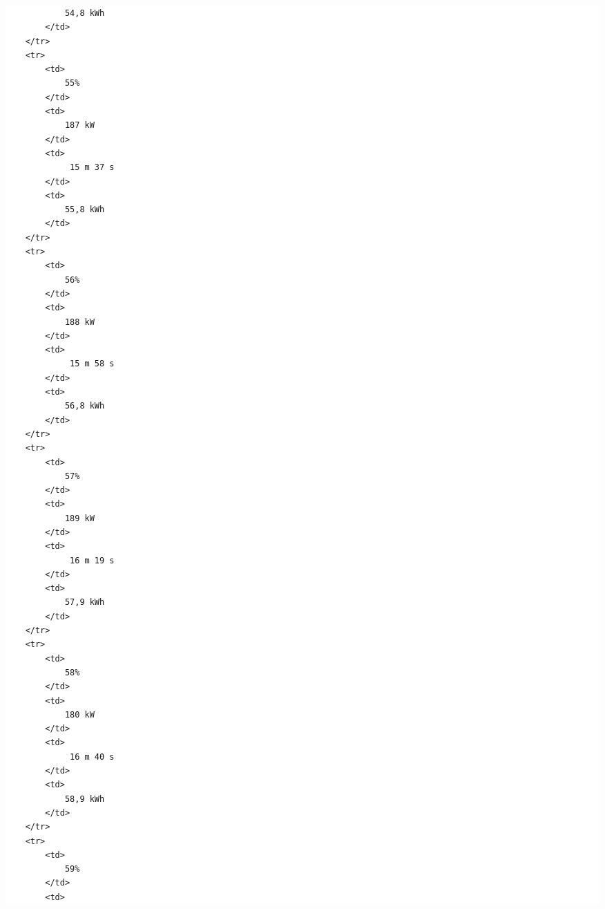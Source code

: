 				54,8 kWh
			</td>
		</tr>
		<tr>
			<td>
				55%
			</td>
			<td>
				187 kW
			</td>
			<td>
				 15 m 37 s
			</td>
			<td>
				55,8 kWh
			</td>
		</tr>
		<tr>
			<td>
				56%
			</td>
			<td>
				188 kW
			</td>
			<td>
				 15 m 58 s
			</td>
			<td>
				56,8 kWh
			</td>
		</tr>
		<tr>
			<td>
				57%
			</td>
			<td>
				189 kW
			</td>
			<td>
				 16 m 19 s
			</td>
			<td>
				57,9 kWh
			</td>
		</tr>
		<tr>
			<td>
				58%
			</td>
			<td>
				180 kW
			</td>
			<td>
				 16 m 40 s
			</td>
			<td>
				58,9 kWh
			</td>
		</tr>
		<tr>
			<td>
				59%
			</td>
			<td>